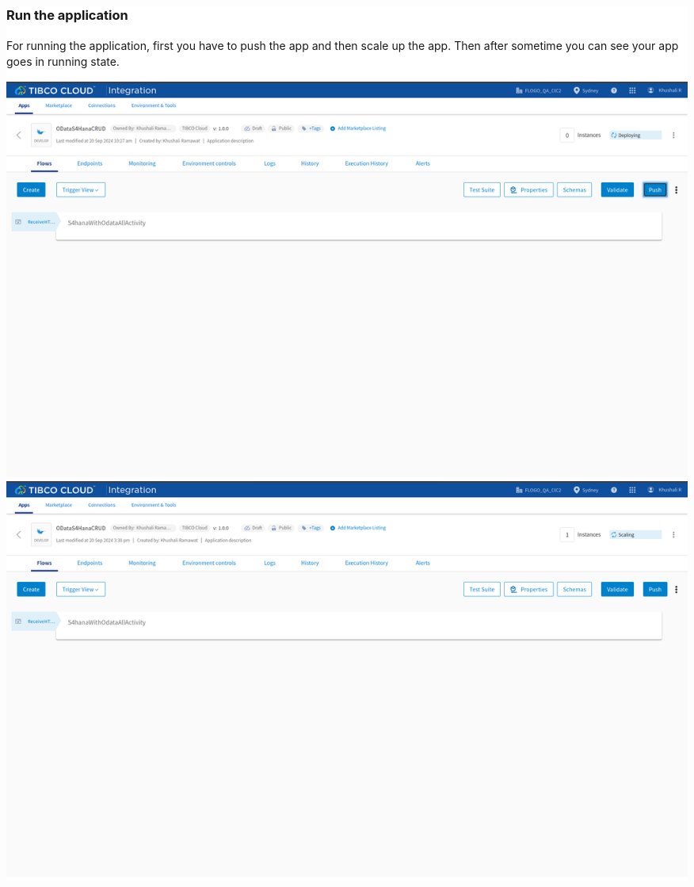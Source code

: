 ### Run the application
For running the application, first you have to push the app and then scale up the app.
Then after sometime you can see your app goes in running state.

![Sample Response](../../../import-screenshots/ODataS4Hana/47.png)
![Sample Response](../../../import-screenshots/ODataS4Hana/48.png)